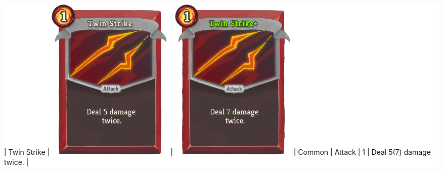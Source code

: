 | Twin Strike | ![](small-card-images/TwinStrike.png) | ![](small-card-images/TwinStrikePlus.png) | Common | Attack | 1 | Deal 5(7) damage twice. |